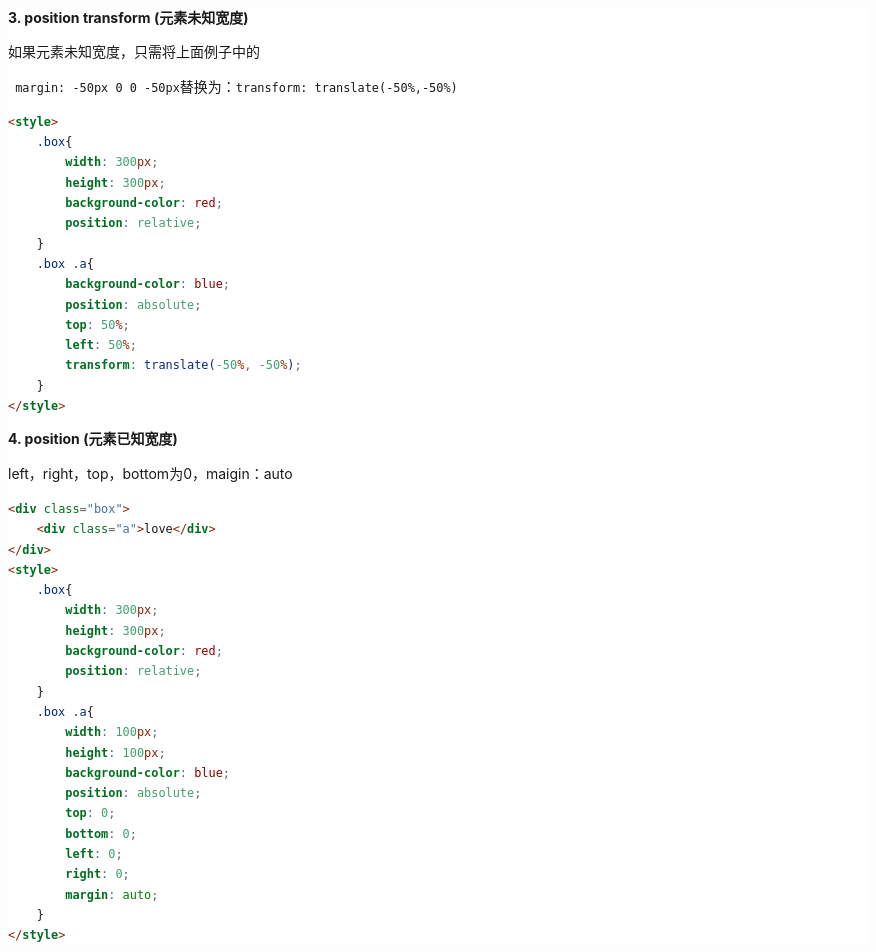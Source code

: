

**3. position transform (元素未知宽度)**

如果元素未知宽度，只需将上面例子中的

` margin: -50px 0 0 -50px`替换为：`transform: translate(-50%,-50%)`

```html
<style>        
    .box{            
        width: 300px;            
        height: 300px;            
        background-color: red;            
        position: relative;        
    }        
    .box .a{            
        background-color: blue;            
        position: absolute;            
        top: 50%;            
        left: 50%;            
        transform: translate(-50%, -50%);        
    }    
</style>
```



**4. position (元素已知宽度)**

left，right，top，bottom为0，maigin：auto

```html
<div class="box">        
    <div class="a">love</div>    
</div>
<style>        
    .box{            
        width: 300px;            
        height: 300px;           
        background-color: red;            
        position: relative;        
    }        
    .box .a{            
        width: 100px;            
        height: 100px;            
        background-color: blue;            
        position: absolute;            
        top: 0;            
        bottom: 0;            
        left: 0;            
        right: 0;            
        margin: auto;        
    }    
</style>
```
